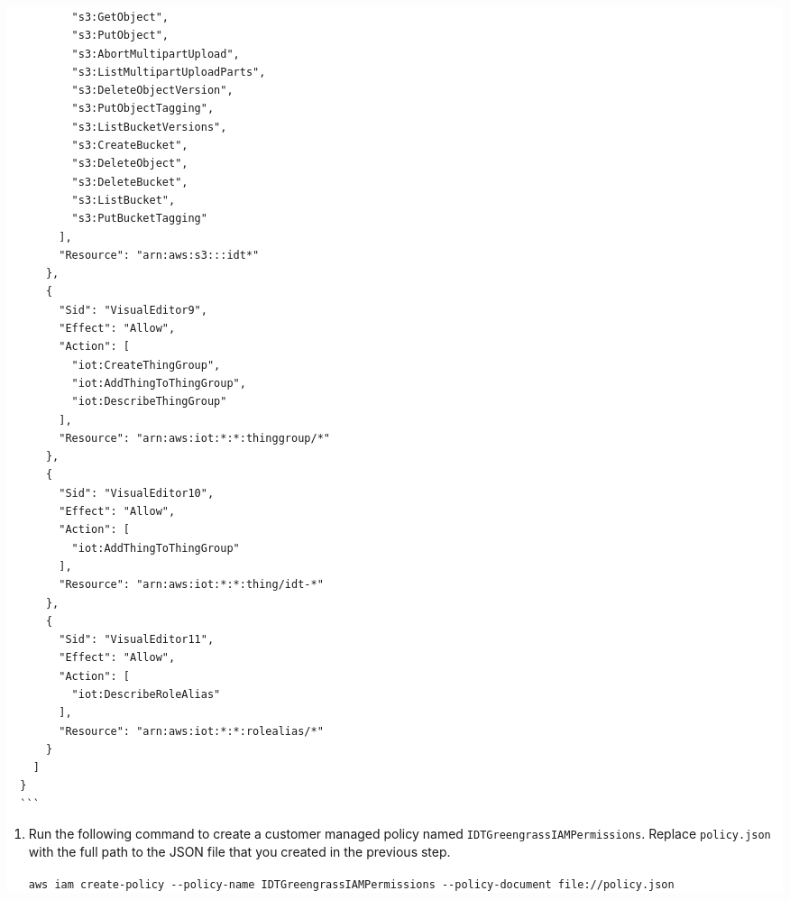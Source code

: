               "s3:GetObject",
              "s3:PutObject",
              "s3:AbortMultipartUpload",
              "s3:ListMultipartUploadParts",
              "s3:DeleteObjectVersion",
              "s3:PutObjectTagging",
              "s3:ListBucketVersions",
              "s3:CreateBucket",
              "s3:DeleteObject",
              "s3:DeleteBucket",
              "s3:ListBucket",
              "s3:PutBucketTagging"
            ],
            "Resource": "arn:aws:s3:::idt*"
          },
          {
            "Sid": "VisualEditor9",
            "Effect": "Allow",
            "Action": [
              "iot:CreateThingGroup",
              "iot:AddThingToThingGroup",
              "iot:DescribeThingGroup"
            ],
            "Resource": "arn:aws:iot:*:*:thinggroup/*"
          },
          {
            "Sid": "VisualEditor10",
            "Effect": "Allow",
            "Action": [
              "iot:AddThingToThingGroup"
            ],
            "Resource": "arn:aws:iot:*:*:thing/idt-*"
          },
          {
            "Sid": "VisualEditor11",
            "Effect": "Allow",
            "Action": [
              "iot:DescribeRoleAlias"
            ],
            "Resource": "arn:aws:iot:*:*:rolealias/*"
          }
        ]
      }
      ```

   1. Run the following command to create a customer managed policy named `IDTGreengrassIAMPermissions`\. Replace `policy.json` with the full path to the JSON file that you created in the previous step\. 

      ```
      aws iam create-policy --policy-name IDTGreengrassIAMPermissions --policy-document file://policy.json
      ```
